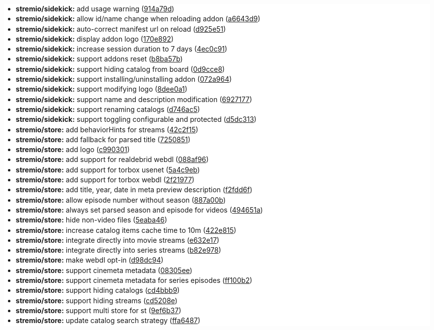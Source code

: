 * **stremio/sidekick:** add usage warning ([914a79d](https://github.com/FastZet/stremthru/commit/914a79db7b572febef3335d5157caf83bfbccb4b))
* **stremio/sidekick:** allow id/name change when reloading addon ([a6643d9](https://github.com/FastZet/stremthru/commit/a6643d97aec97a5c057f87f792939ee5408df771))
* **stremio/sidekick:** auto-correct manifest url on reload ([d925e51](https://github.com/FastZet/stremthru/commit/d925e5115e1d62c47ea0b61d582e98899b8970df))
* **stremio/sidekick:** display addon logo ([170e892](https://github.com/FastZet/stremthru/commit/170e89274eaad065646c5f13254a9efb94495cfb))
* **stremio/sidekick:** increase session duration to 7 days ([4ec0c91](https://github.com/FastZet/stremthru/commit/4ec0c918effef410fa814d5105d898b566a2cf22))
* **stremio/sidekick:** support addons reset ([b8ba57b](https://github.com/FastZet/stremthru/commit/b8ba57ba0c0ee3f9e125e4092c99d89f9fd962bc))
* **stremio/sidekick:** support hiding catalog from board ([0d9cce8](https://github.com/FastZet/stremthru/commit/0d9cce850f95f73b2cbcd9f738d3e4b9f430f4bb))
* **stremio/sidekick:** support installing/uninstalling addon ([072a964](https://github.com/FastZet/stremthru/commit/072a964e3220f6f967cefa54e2edfdecf83629f4))
* **stremio/sidekick:** support modifying logo ([8dee0a1](https://github.com/FastZet/stremthru/commit/8dee0a1ab60dc66087b94177eb06c3a6a1d28bcf))
* **stremio/sidekick:** support name and description modification ([6927177](https://github.com/FastZet/stremthru/commit/6927177f96d404053ba37d49af325296f5a95148))
* **stremio/sidekick:** support renaming catalogs ([d746ac5](https://github.com/FastZet/stremthru/commit/d746ac5744c8d52b2438da76e121fadf900dfd35))
* **stremio/sidekick:** support toggling configurable and protected ([d5dc313](https://github.com/FastZet/stremthru/commit/d5dc313b0fa964da34b311b309d33e317d75726b))
* **stremio/store:** add behaviorHints for streams ([42c2f15](https://github.com/FastZet/stremthru/commit/42c2f155ce23416e0a04b577be146ba88ccd3118))
* **stremio/store:** add fallback for parsed title ([7250851](https://github.com/FastZet/stremthru/commit/725085197f98216865ccda50d091246075fc55e3))
* **stremio/store:** add logo ([c990301](https://github.com/FastZet/stremthru/commit/c9903010a3778de861229c22ee1440640c3ca146))
* **stremio/store:** add support for realdebrid webdl ([088af96](https://github.com/FastZet/stremthru/commit/088af9624ddae3f7deea2177a5614e8275e2f977))
* **stremio/store:** add support for torbox usenet ([5a4c9eb](https://github.com/FastZet/stremthru/commit/5a4c9eb50b90de4a67a42125956502e0e05f3ea0))
* **stremio/store:** add support for torbox webdl ([2f21977](https://github.com/FastZet/stremthru/commit/2f2197787b757713683f63a03285b917c92512d6))
* **stremio/store:** add title, year, date in meta preview description ([f2fdd6f](https://github.com/FastZet/stremthru/commit/f2fdd6fc0369e53d6cdf906bdc6e3af6d0e4435d))
* **stremio/store:** allow episode number without season ([887a00b](https://github.com/FastZet/stremthru/commit/887a00b55a4e83ddec1466f73238d973653da7f9))
* **stremio/store:** always set parsed season and episode for videos ([494651a](https://github.com/FastZet/stremthru/commit/494651a04bb5f43a7726f1a15f33ef8bd8e9448f))
* **stremio/store:** hide non-video files ([5eaba46](https://github.com/FastZet/stremthru/commit/5eaba465d96a387ab4bff5801af6467d4217f770))
* **stremio/store:** increase catalog items cache time to 10m ([422e815](https://github.com/FastZet/stremthru/commit/422e81576e9561c28f71a678625e678a0fce22ff))
* **stremio/store:** integrate directly into movie streams ([e632e17](https://github.com/FastZet/stremthru/commit/e632e179bda3b73dec7575085dc7b292fe3034fb))
* **stremio/store:** integrate directly into series streams ([b82e978](https://github.com/FastZet/stremthru/commit/b82e978fc6f2c841cdb44677373b30c1856f2783))
* **stremio/store:** make webdl opt-in ([d98dc94](https://github.com/FastZet/stremthru/commit/d98dc944384c63057598ddd8b2d268c1de578bad))
* **stremio/store:** support cinemeta metadata ([08305ee](https://github.com/FastZet/stremthru/commit/08305eedf16a1567cce4b338cccbaa1a778788e7))
* **stremio/store:** support cinemeta metadata for series episodes ([ff100b2](https://github.com/FastZet/stremthru/commit/ff100b28bf91cf935cef54b1f3ee69497435b06e))
* **stremio/store:** support hiding catalogs ([cd4bbb9](https://github.com/FastZet/stremthru/commit/cd4bbb9956254688274d4962e46b474182c7ece0))
* **stremio/store:** support hiding streams ([cd5208e](https://github.com/FastZet/stremthru/commit/cd5208eb23b25a9769a3ec094494bc75d446464c))
* **stremio/store:** support multi store for st ([9ef6b37](https://github.com/FastZet/stremthru/commit/9ef6b37bd0d238ca25841e9081ed23535408868f))
* **stremio/store:** update catalog search strategy ([ffa6487](https://github.com/FastZet/stremthru/commit/ffa6487a9b4630060e79cfec4df347ca028b182c))